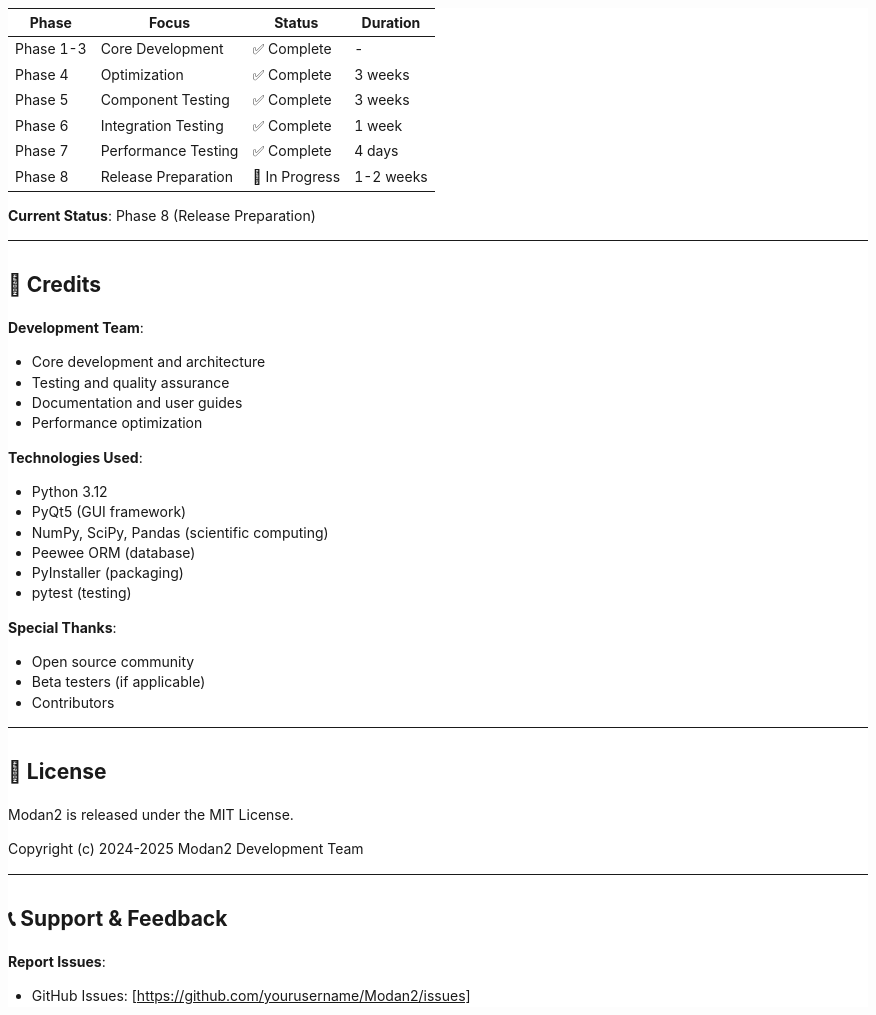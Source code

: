 | Phase | Focus | Status | Duration |
|-------|-------|--------|----------|
| Phase 1-3 | Core Development | ✅ Complete | - |
| Phase 4 | Optimization | ✅ Complete | 3 weeks |
| Phase 5 | Component Testing | ✅ Complete | 3 weeks |
| Phase 6 | Integration Testing | ✅ Complete | 1 week |
| Phase 7 | Performance Testing | ✅ Complete | 4 days |
| Phase 8 | Release Preparation | 🚧 In Progress | 1-2 weeks |

**Current Status**: Phase 8 (Release Preparation)

---

## 🙏 Credits

**Development Team**:
- Core development and architecture
- Testing and quality assurance
- Documentation and user guides
- Performance optimization

**Technologies Used**:
- Python 3.12
- PyQt5 (GUI framework)
- NumPy, SciPy, Pandas (scientific computing)
- Peewee ORM (database)
- PyInstaller (packaging)
- pytest (testing)

**Special Thanks**:
- Open source community
- Beta testers (if applicable)
- Contributors

---

## 📝 License

Modan2 is released under the MIT License.

Copyright (c) 2024-2025 Modan2 Development Team

---

## 📞 Support & Feedback

**Report Issues**:
- GitHub Issues: [https://github.com/yourusername/Modan2/issues]
